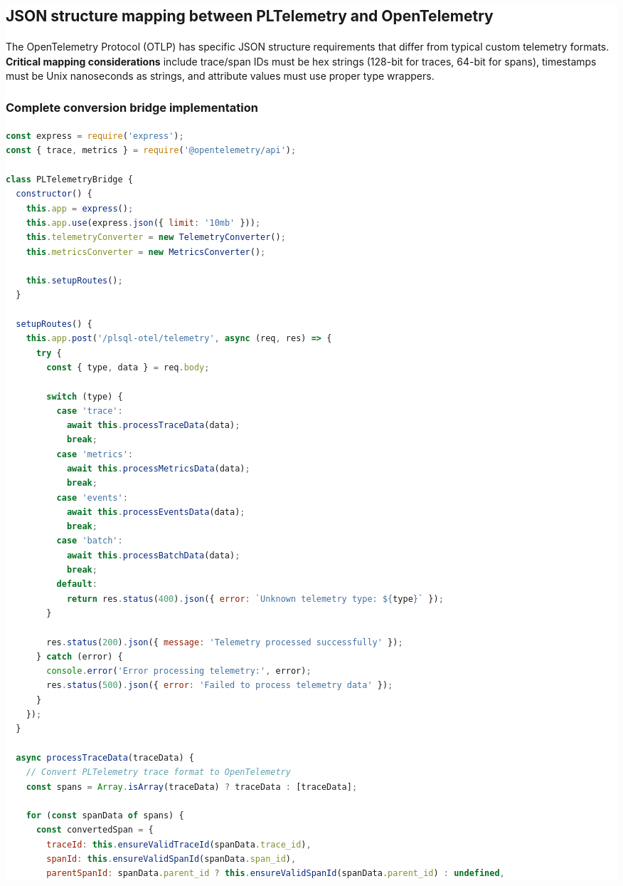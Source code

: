## JSON structure mapping between PLTelemetry and OpenTelemetry

The OpenTelemetry Protocol (OTLP) has specific JSON structure requirements that differ from typical custom telemetry formats. **Critical mapping considerations** include trace/span IDs must be hex strings (128-bit for traces, 64-bit for spans), timestamps must be Unix nanoseconds as strings, and attribute values must use proper type wrappers.

### Complete conversion bridge implementation

```javascript
const express = require('express');
const { trace, metrics } = require('@opentelemetry/api');

class PLTelemetryBridge {
  constructor() {
    this.app = express();
    this.app.use(express.json({ limit: '10mb' }));
    this.telemetryConverter = new TelemetryConverter();
    this.metricsConverter = new MetricsConverter();
    
    this.setupRoutes();
  }

  setupRoutes() {
    this.app.post('/plsql-otel/telemetry', async (req, res) => {
      try {
        const { type, data } = req.body;
        
        switch (type) {
          case 'trace':
            await this.processTraceData(data);
            break;
          case 'metrics':
            await this.processMetricsData(data);
            break;
          case 'events':
            await this.processEventsData(data);
            break;
          case 'batch':
            await this.processBatchData(data);
            break;
          default:
            return res.status(400).json({ error: `Unknown telemetry type: ${type}` });
        }
        
        res.status(200).json({ message: 'Telemetry processed successfully' });
      } catch (error) {
        console.error('Error processing telemetry:', error);
        res.status(500).json({ error: 'Failed to process telemetry data' });
      }
    });
  }

  async processTraceData(traceData) {
    // Convert PLTelemetry trace format to OpenTelemetry
    const spans = Array.isArray(traceData) ? traceData : [traceData];
    
    for (const spanData of spans) {
      const convertedSpan = {
        traceId: this.ensureValidTraceId(spanData.trace_id),
        spanId: this.ensureValidSpanId(spanData.span_id),
        parentSpanId: spanData.parent_id ? this.ensureValidSpanId(spanData.parent_id) : undefined,
```